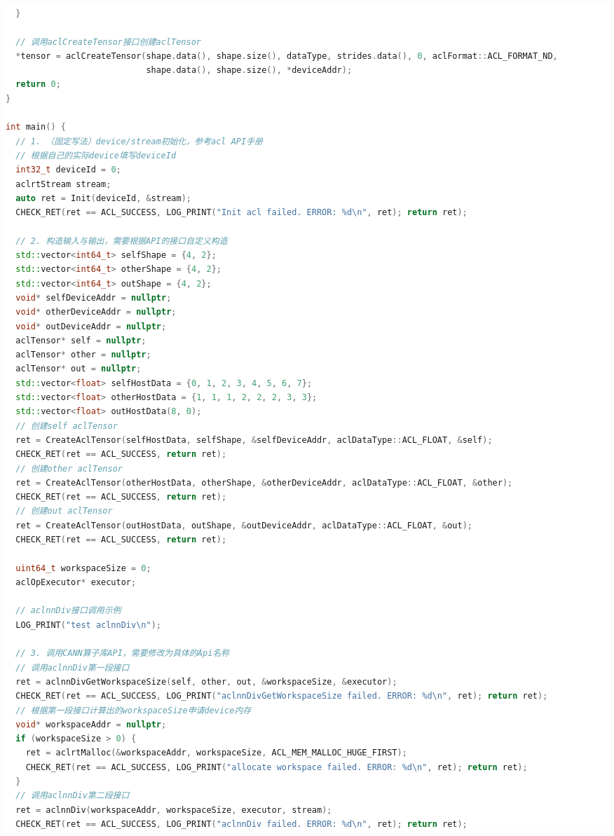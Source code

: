 ```Cpp
  }

  // 调用aclCreateTensor接口创建aclTensor
  *tensor = aclCreateTensor(shape.data(), shape.size(), dataType, strides.data(), 0, aclFormat::ACL_FORMAT_ND,
                            shape.data(), shape.size(), *deviceAddr);
  return 0;
}

int main() {
  // 1. （固定写法）device/stream初始化，参考acl API手册
  // 根据自己的实际device填写deviceId
  int32_t deviceId = 0;
  aclrtStream stream;
  auto ret = Init(deviceId, &stream);
  CHECK_RET(ret == ACL_SUCCESS, LOG_PRINT("Init acl failed. ERROR: %d\n", ret); return ret);

  // 2. 构造输入与输出，需要根据API的接口自定义构造
  std::vector<int64_t> selfShape = {4, 2};
  std::vector<int64_t> otherShape = {4, 2};
  std::vector<int64_t> outShape = {4, 2};
  void* selfDeviceAddr = nullptr;
  void* otherDeviceAddr = nullptr;
  void* outDeviceAddr = nullptr;
  aclTensor* self = nullptr;
  aclTensor* other = nullptr;
  aclTensor* out = nullptr;
  std::vector<float> selfHostData = {0, 1, 2, 3, 4, 5, 6, 7};
  std::vector<float> otherHostData = {1, 1, 1, 2, 2, 2, 3, 3};
  std::vector<float> outHostData(8, 0);
  // 创建self aclTensor
  ret = CreateAclTensor(selfHostData, selfShape, &selfDeviceAddr, aclDataType::ACL_FLOAT, &self);
  CHECK_RET(ret == ACL_SUCCESS, return ret);
  // 创建other aclTensor
  ret = CreateAclTensor(otherHostData, otherShape, &otherDeviceAddr, aclDataType::ACL_FLOAT, &other);
  CHECK_RET(ret == ACL_SUCCESS, return ret);
  // 创建out aclTensor
  ret = CreateAclTensor(outHostData, outShape, &outDeviceAddr, aclDataType::ACL_FLOAT, &out);
  CHECK_RET(ret == ACL_SUCCESS, return ret);

  uint64_t workspaceSize = 0;
  aclOpExecutor* executor;

  // aclnnDiv接口调用示例
  LOG_PRINT("test aclnnDiv\n");

  // 3. 调用CANN算子库API，需要修改为具体的Api名称
  // 调用aclnnDiv第一段接口
  ret = aclnnDivGetWorkspaceSize(self, other, out, &workspaceSize, &executor);
  CHECK_RET(ret == ACL_SUCCESS, LOG_PRINT("aclnnDivGetWorkspaceSize failed. ERROR: %d\n", ret); return ret);
  // 根据第一段接口计算出的workspaceSize申请device内存
  void* workspaceAddr = nullptr;
  if (workspaceSize > 0) {
    ret = aclrtMalloc(&workspaceAddr, workspaceSize, ACL_MEM_MALLOC_HUGE_FIRST);
    CHECK_RET(ret == ACL_SUCCESS, LOG_PRINT("allocate workspace failed. ERROR: %d\n", ret); return ret);
  }
  // 调用aclnnDiv第二段接口
  ret = aclnnDiv(workspaceAddr, workspaceSize, executor, stream);
  CHECK_RET(ret == ACL_SUCCESS, LOG_PRINT("aclnnDiv failed. ERROR: %d\n", ret); return ret);

```